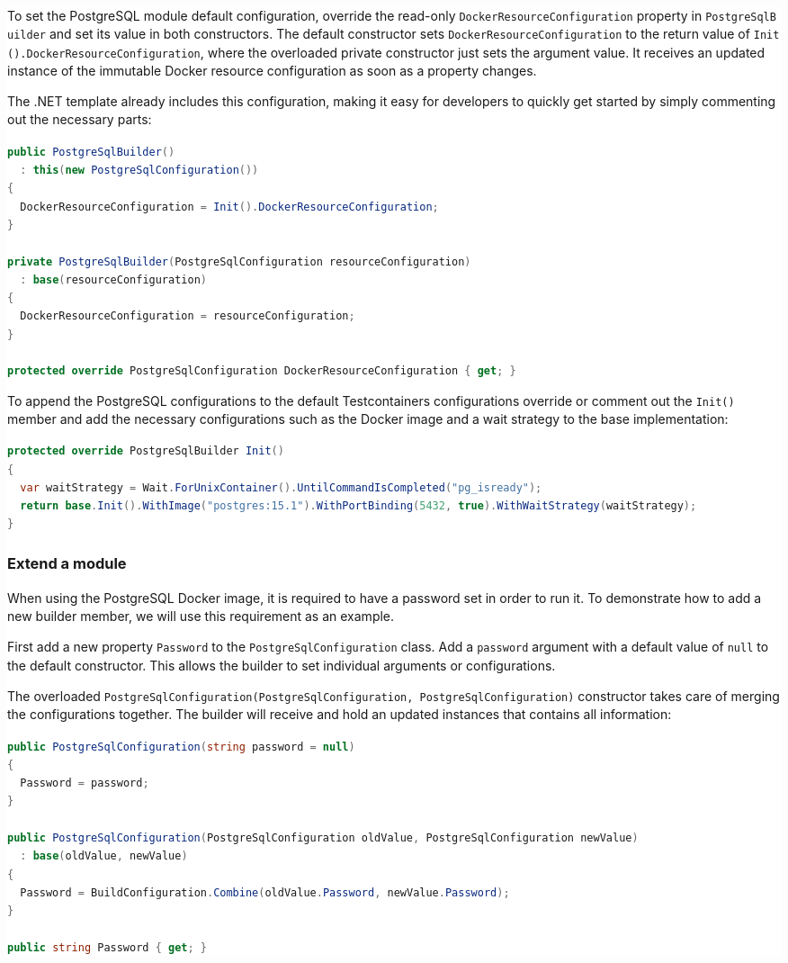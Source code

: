 To set the PostgreSQL module default configuration, override the read-only `DockerResourceConfiguration` property in `PostgreSqlBuilder` and set its value in both constructors. The default constructor sets `DockerResourceConfiguration` to the return value of `Init().DockerResourceConfiguration`, where the overloaded private constructor just sets the argument value. It receives an updated instance of the immutable Docker resource configuration as soon as a property changes.

The .NET template already includes this configuration, making it easy for developers to quickly get started by simply commenting out the necessary parts:

```csharp
public PostgreSqlBuilder()
  : this(new PostgreSqlConfiguration())
{
  DockerResourceConfiguration = Init().DockerResourceConfiguration;
}

private PostgreSqlBuilder(PostgreSqlConfiguration resourceConfiguration)
  : base(resourceConfiguration)
{
  DockerResourceConfiguration = resourceConfiguration;
}

protected override PostgreSqlConfiguration DockerResourceConfiguration { get; }
```

To append the PostgreSQL configurations to the default Testcontainers configurations override or comment out the `Init()` member and add the necessary configurations such as the Docker image and a wait strategy to the base implementation:

```csharp
protected override PostgreSqlBuilder Init()
{
  var waitStrategy = Wait.ForUnixContainer().UntilCommandIsCompleted("pg_isready");
  return base.Init().WithImage("postgres:15.1").WithPortBinding(5432, true).WithWaitStrategy(waitStrategy);
}
```

### Extend a module

When using the PostgreSQL Docker image, it is required to have a password set in order to run it. To demonstrate how to add a new builder member, we will use this requirement as an example.

First add a new property `Password` to the `PostgreSqlConfiguration` class. Add a `password` argument with a default value of `null` to the default constructor. This allows the builder to set individual arguments or configurations.

The overloaded `PostgreSqlConfiguration(PostgreSqlConfiguration, PostgreSqlConfiguration)` constructor takes care of merging the configurations together. The builder will receive and hold an updated instances that contains all information:

```csharp
public PostgreSqlConfiguration(string password = null)
{
  Password = password;
}

public PostgreSqlConfiguration(PostgreSqlConfiguration oldValue, PostgreSqlConfiguration newValue)
  : base(oldValue, newValue)
{
  Password = BuildConfiguration.Combine(oldValue.Password, newValue.Password);
}

public string Password { get; }
```

